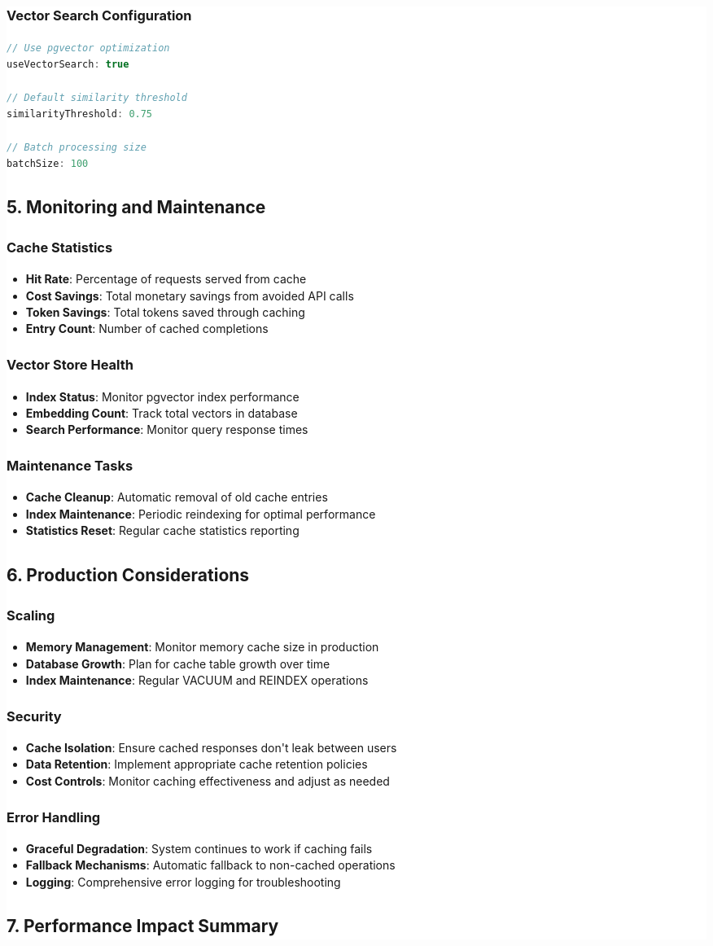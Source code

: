### Vector Search Configuration
```javascript
// Use pgvector optimization
useVectorSearch: true

// Default similarity threshold
similarityThreshold: 0.75

// Batch processing size
batchSize: 100
```

## 5. Monitoring and Maintenance

### Cache Statistics
- **Hit Rate**: Percentage of requests served from cache
- **Cost Savings**: Total monetary savings from avoided API calls
- **Token Savings**: Total tokens saved through caching
- **Entry Count**: Number of cached completions

### Vector Store Health
- **Index Status**: Monitor pgvector index performance
- **Embedding Count**: Track total vectors in database
- **Search Performance**: Monitor query response times

### Maintenance Tasks
- **Cache Cleanup**: Automatic removal of old cache entries
- **Index Maintenance**: Periodic reindexing for optimal performance
- **Statistics Reset**: Regular cache statistics reporting

## 6. Production Considerations

### Scaling
- **Memory Management**: Monitor memory cache size in production
- **Database Growth**: Plan for cache table growth over time
- **Index Maintenance**: Regular VACUUM and REINDEX operations

### Security
- **Cache Isolation**: Ensure cached responses don't leak between users
- **Data Retention**: Implement appropriate cache retention policies
- **Cost Controls**: Monitor caching effectiveness and adjust as needed

### Error Handling
- **Graceful Degradation**: System continues to work if caching fails
- **Fallback Mechanisms**: Automatic fallback to non-cached operations
- **Logging**: Comprehensive error logging for troubleshooting

## 7. Performance Impact Summary
